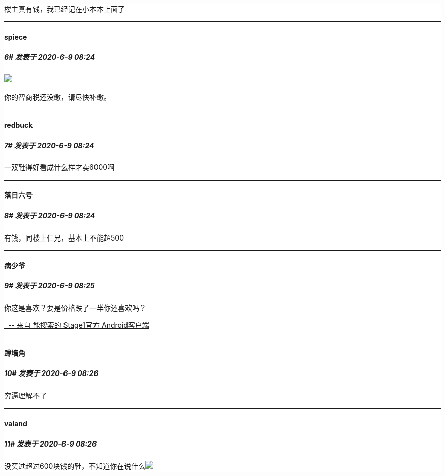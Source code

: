 
楼主真有钱，我已经记在小本本上面了


-----

####  spiece  
##### 6#       发表于 2020-6-9 08:24


<img src="https://static.saraba1st.com/image/smiley/face2017/048.png" referrerpolicy="no-referrer">

你的智商税还没缴，请尽快补缴。


-----

####  redbuck  
##### 7#       发表于 2020-6-9 08:24


一双鞋得好看成什么样才卖6000啊


-----

####  落日六号  
##### 8#       发表于 2020-6-9 08:24


有钱，同楼上仁兄，基本上不能超500


-----

####  病少爷  
##### 9#       发表于 2020-6-9 08:25


你这是喜欢？要是价格跌了一半你还喜欢吗？

[  -- 来自 能搜索的 Stage1官方 Android客户端](https://www.coolapk.com/apk/140634)


-----

####  蹲墙角  
##### 10#       发表于 2020-6-9 08:26


穷逼理解不了


-----

####  valand  
##### 11#       发表于 2020-6-9 08:26


没买过超过600块钱的鞋，不知道你在说什么<img src="https://static.saraba1st.com/image/smiley/face2017/067.png" referrerpolicy="no-referrer">
